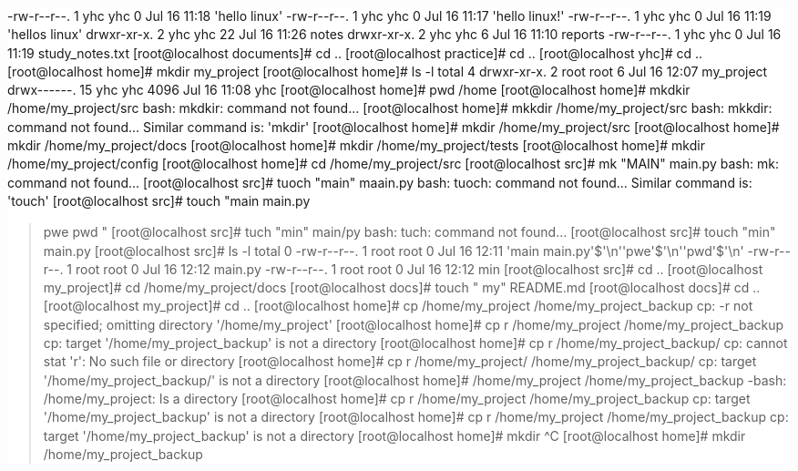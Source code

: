 -rw-r--r--. 1 yhc yhc  0 Jul 16 11:18 'hello linux'
-rw-r--r--. 1 yhc yhc  0 Jul 16 11:17 'hello linux!'
-rw-r--r--. 1 yhc yhc  0 Jul 16 11:19 'hellos linux'
drwxr-xr-x. 2 yhc yhc 22 Jul 16 11:26  notes
drwxr-xr-x. 2 yhc yhc  6 Jul 16 11:10  reports
-rw-r--r--. 1 yhc yhc  0 Jul 16 11:19  study_notes.txt
[root@localhost documents]# cd .. 
[root@localhost practice]# cd ..
[root@localhost yhc]# cd ..
[root@localhost home]# mkdir my_project 
[root@localhost home]# ls -l
total 4
drwxr-xr-x.  2 root root    6 Jul 16 12:07 my_project
drwx------. 15 yhc  yhc  4096 Jul 16 11:08 yhc
[root@localhost home]# pwd
/home
[root@localhost home]# mkdkir /home/my_project/src
bash: mkdkir: command not found...
[root@localhost home]# mkkdir /home/my_project/src
bash: mkkdir: command not found...
Similar command is: 'mkdir'
[root@localhost home]# mkdir /home/my_project/src
[root@localhost home]# mkdir /home/my_project/docs 
[root@localhost home]# mkdir /home/my_project/tests
[root@localhost home]# mkdir /home/my_project/config
[root@localhost home]# cd /home/my_project/src 
[root@localhost src]# mk "MAIN"  main.py
bash: mk: command not found...
[root@localhost src]# tuoch "main" maain.py 
bash: tuoch: command not found...
Similar command is: 'touch'
[root@localhost src]# touch "main main.py
> pwe
> pwd
> "
[root@localhost src]# tuch "min" main/py
bash: tuch: command not found...
[root@localhost src]# touch "min" main.py
[root@localhost src]# ls -l
total 0
-rw-r--r--. 1 root root 0 Jul 16 12:11 'main main.py'$'\n''pwe'$'\n''pwd'$'\n'
-rw-r--r--. 1 root root 0 Jul 16 12:12  main.py
-rw-r--r--. 1 root root 0 Jul 16 12:12  min
[root@localhost src]# cd ..
[root@localhost my_project]# cd /home/my_project/docs
[root@localhost docs]# touch " my" README.md 
[root@localhost docs]# cd ..
[root@localhost my_project]# cd ..
[root@localhost home]# cp /home/my_project /home/my_project_backup
cp: -r not specified; omitting directory '/home/my_project'
[root@localhost home]# cp r /home/my_project /home/my_project_backup
cp: target '/home/my_project_backup' is not a directory
[root@localhost home]# cp r  /home/my_project_backup/
cp: cannot stat 'r': No such file or directory
[root@localhost home]# cp r /home/my_project/ /home/my_project_backup/
cp: target '/home/my_project_backup/' is not a directory
[root@localhost home]# /home/my_project   /home/my_project_backup
-bash: /home/my_project: Is a directory
[root@localhost home]# cp r /home/my_project   /home/my_project_backup
cp: target '/home/my_project_backup' is not a directory
[root@localhost home]# cp r /home/my_project   /home/my_project_backup
cp: target '/home/my_project_backup' is not a directory
[root@localhost home]# mkdir ^C
[root@localhost home]# mkdir /home/my_project_backup